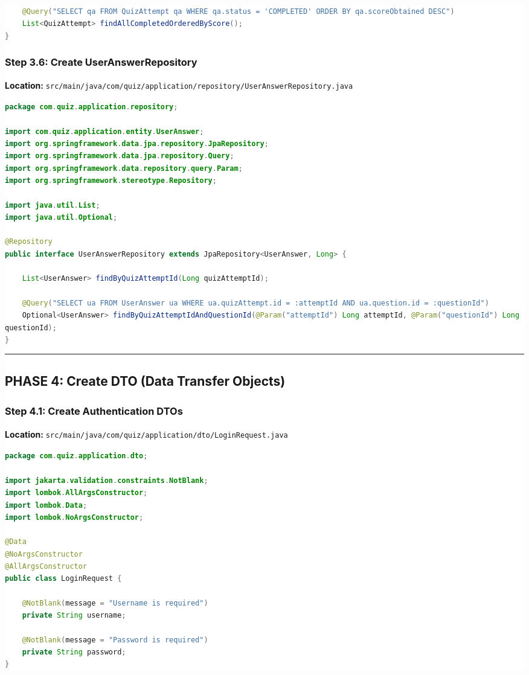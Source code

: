 ```java
    @Query("SELECT qa FROM QuizAttempt qa WHERE qa.status = 'COMPLETED' ORDER BY qa.scoreObtained DESC")
    List<QuizAttempt> findAllCompletedOrderedByScore();
}
```

### Step 3.6: Create UserAnswerRepository

**Location:** `src/main/java/com/quiz/application/repository/UserAnswerRepository.java`

```java
package com.quiz.application.repository;

import com.quiz.application.entity.UserAnswer;
import org.springframework.data.jpa.repository.JpaRepository;
import org.springframework.data.jpa.repository.Query;
import org.springframework.data.repository.query.Param;
import org.springframework.stereotype.Repository;

import java.util.List;
import java.util.Optional;

@Repository
public interface UserAnswerRepository extends JpaRepository<UserAnswer, Long> {
    
    List<UserAnswer> findByQuizAttemptId(Long quizAttemptId);
    
    @Query("SELECT ua FROM UserAnswer ua WHERE ua.quizAttempt.id = :attemptId AND ua.question.id = :questionId")
    Optional<UserAnswer> findByQuizAttemptIdAndQuestionId(@Param("attemptId") Long attemptId, @Param("questionId") Long questionId);
}
```

---

## PHASE 4: Create DTO (Data Transfer Objects)

### Step 4.1: Create Authentication DTOs

**Location:** `src/main/java/com/quiz/application/dto/LoginRequest.java`

```java
package com.quiz.application.dto;

import jakarta.validation.constraints.NotBlank;
import lombok.AllArgsConstructor;
import lombok.Data;
import lombok.NoArgsConstructor;

@Data
@NoArgsConstructor
@AllArgsConstructor
public class LoginRequest {
    
    @NotBlank(message = "Username is required")
    private String username;
    
    @NotBlank(message = "Password is required")
    private String password;
}
```
